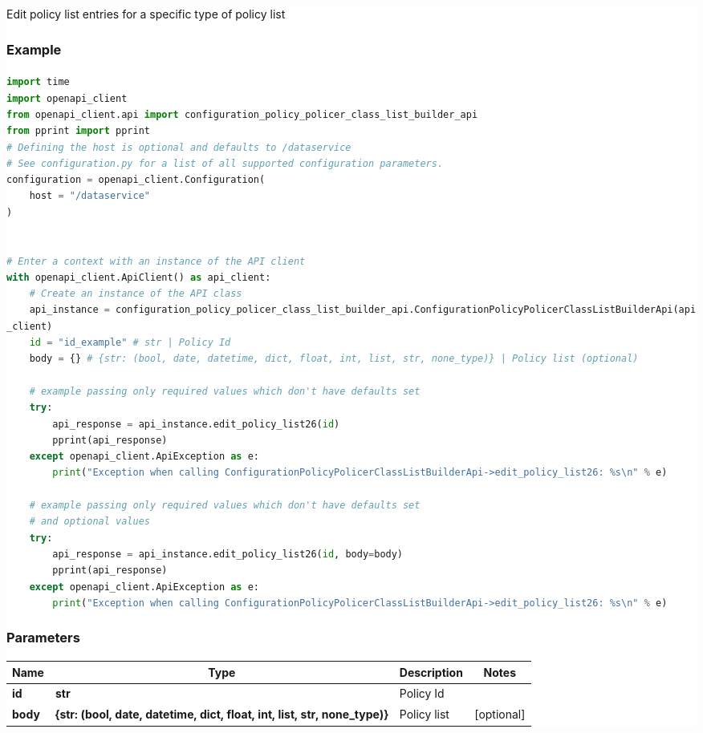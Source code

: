 

Edit policy list entries for a specific type of policy list

### Example


```python
import time
import openapi_client
from openapi_client.api import configuration_policy_policer_class_list_builder_api
from pprint import pprint
# Defining the host is optional and defaults to /dataservice
# See configuration.py for a list of all supported configuration parameters.
configuration = openapi_client.Configuration(
    host = "/dataservice"
)


# Enter a context with an instance of the API client
with openapi_client.ApiClient() as api_client:
    # Create an instance of the API class
    api_instance = configuration_policy_policer_class_list_builder_api.ConfigurationPolicyPolicerClassListBuilderApi(api_client)
    id = "id_example" # str | Policy Id
    body = {} # {str: (bool, date, datetime, dict, float, int, list, str, none_type)} | Policy list (optional)

    # example passing only required values which don't have defaults set
    try:
        api_response = api_instance.edit_policy_list26(id)
        pprint(api_response)
    except openapi_client.ApiException as e:
        print("Exception when calling ConfigurationPolicyPolicerClassListBuilderApi->edit_policy_list26: %s\n" % e)

    # example passing only required values which don't have defaults set
    # and optional values
    try:
        api_response = api_instance.edit_policy_list26(id, body=body)
        pprint(api_response)
    except openapi_client.ApiException as e:
        print("Exception when calling ConfigurationPolicyPolicerClassListBuilderApi->edit_policy_list26: %s\n" % e)
```


### Parameters

Name | Type | Description  | Notes
------------- | ------------- | ------------- | -------------
 **id** | **str**| Policy Id |
 **body** | **{str: (bool, date, datetime, dict, float, int, list, str, none_type)}**| Policy list | [optional]

